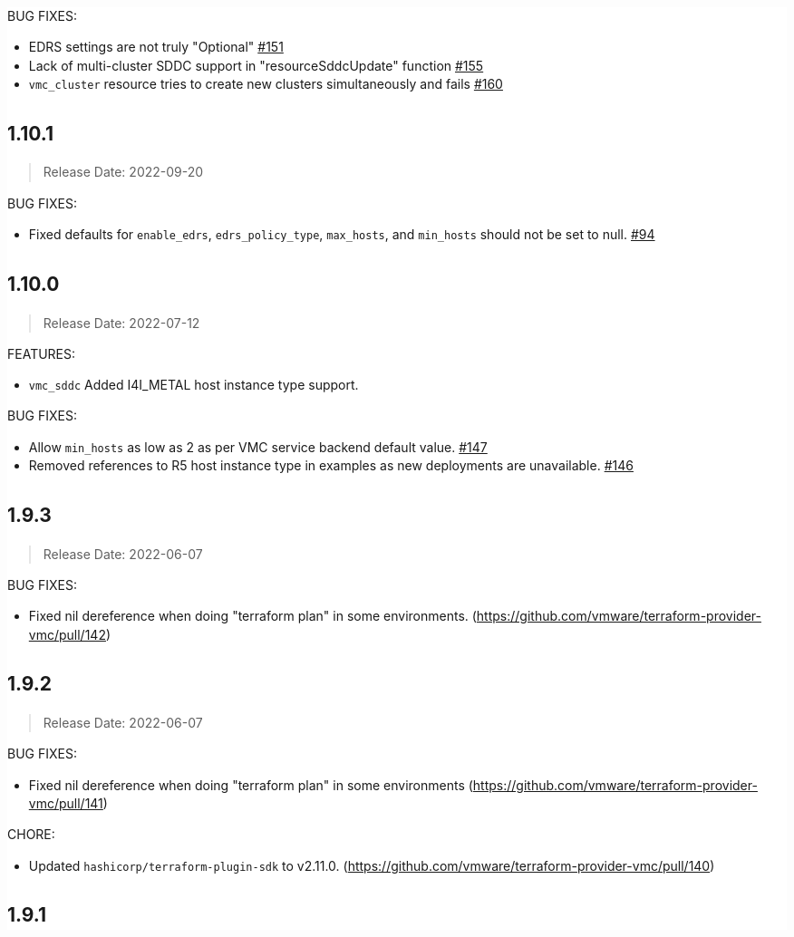BUG FIXES:

- EDRS settings are not truly "Optional" [\#151](https://github.com/vmware/terraform-provider-vmc/pull/151)
- Lack of multi-cluster SDDC support in "resourceSddcUpdate" function [\#155](https://github.com/vmware/terraform-provider-vmc/pull/155)
- `vmc_cluster` resource tries to create new clusters simultaneously and fails [\#160](https://github.com/vmware/terraform-provider-vmc/pull/160)

## 1.10.1

> Release Date: 2022-09-20

BUG FIXES:

- Fixed defaults for `enable_edrs`, `edrs_policy_type`, `max_hosts`, and `min_hosts` should not be set to null. [\#94](https://github.com/vmware/terraform-provider-vmc/issues/94)

## 1.10.0

> Release Date: 2022-07-12

FEATURES:

- `vmc_sddc` Added I4I_METAL host instance type support.

BUG FIXES:

- Allow `min_hosts` as low as 2 as per VMC service backend default value. [\#147](https://github.com/vmware/terraform-provider-vmc/pull/147)
- Removed references to R5 host instance type in examples as new deployments are unavailable. [\#146](https://github.com/vmware/terraform-provider-vmc/pull/146)

## 1.9.3

> Release Date: 2022-06-07

BUG FIXES:

- Fixed nil dereference when doing "terraform plan" in some environments. (https://github.com/vmware/terraform-provider-vmc/pull/142)

## 1.9.2

> Release Date: 2022-06-07

BUG FIXES:

- Fixed nil dereference when doing "terraform plan" in some environments (https://github.com/vmware/terraform-provider-vmc/pull/141)

CHORE:

- Updated `hashicorp/terraform-plugin-sdk` to v2.11.0. (https://github.com/vmware/terraform-provider-vmc/pull/140)

## 1.9.1
